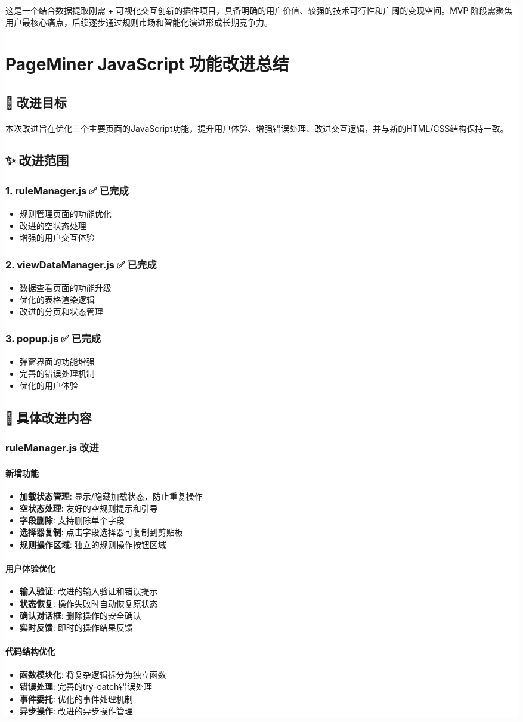 这是一个结合数据提取刚需 + 可视化交互创新的插件项目，具备明确的用户价值、较强的技术可行性和广阔的变现空间。MVP 阶段需聚焦用户最核心痛点，后续逐步通过规则市场和智能化演进形成长期竞争力。



# PageMiner JavaScript 功能改进总结

## 🎯 改进目标

本次改进旨在优化三个主要页面的JavaScript功能，提升用户体验、增强错误处理、改进交互逻辑，并与新的HTML/CSS结构保持一致。

## ✨ 改进范围

### 1. **ruleManager.js** ✅ 已完成
- 规则管理页面的功能优化
- 改进的空状态处理
- 增强的用户交互体验

### 2. **viewDataManager.js** ✅ 已完成
- 数据查看页面的功能升级
- 优化的表格渲染逻辑
- 改进的分页和状态管理

### 3. **popup.js** ✅ 已完成
- 弹窗界面的功能增强
- 完善的错误处理机制
- 优化的用户体验

## 🔧 具体改进内容

### ruleManager.js 改进

#### 新增功能
- **加载状态管理**: 显示/隐藏加载状态，防止重复操作
- **空状态处理**: 友好的空规则提示和引导
- **字段删除**: 支持删除单个字段
- **选择器复制**: 点击字段选择器可复制到剪贴板
- **规则操作区域**: 独立的规则操作按钮区域

#### 用户体验优化
- **输入验证**: 改进的输入验证和错误提示
- **状态恢复**: 操作失败时自动恢复原状态
- **确认对话框**: 删除操作的安全确认
- **实时反馈**: 即时的操作结果反馈

#### 代码结构优化
- **函数模块化**: 将复杂逻辑拆分为独立函数
- **错误处理**: 完善的try-catch错误处理
- **事件委托**: 优化的事件处理机制
- **异步操作**: 改进的异步操作管理

